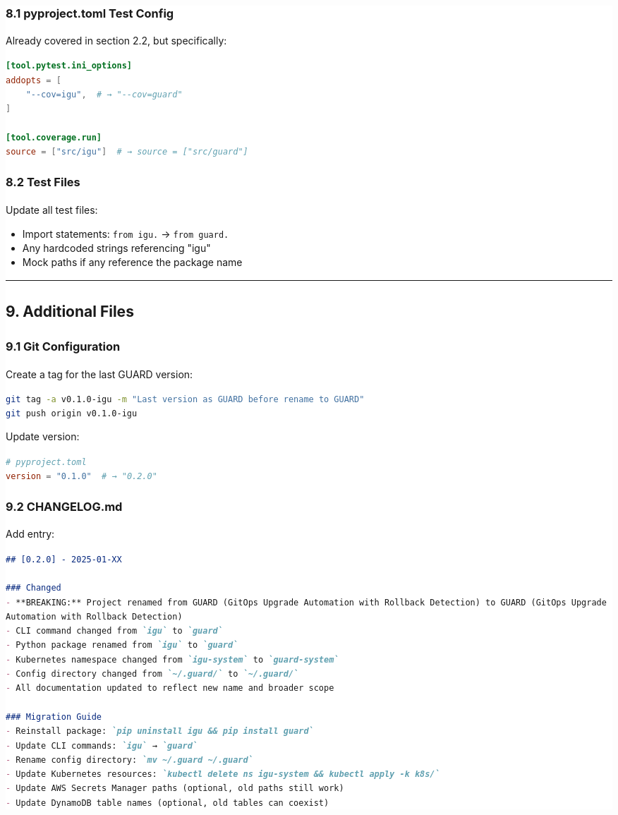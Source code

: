 ### 8.1 pyproject.toml Test Config

Already covered in section 2.2, but specifically:
```toml
[tool.pytest.ini_options]
addopts = [
    "--cov=igu",  # → "--cov=guard"
]

[tool.coverage.run]
source = ["src/igu"]  # → source = ["src/guard"]
```

### 8.2 Test Files

Update all test files:
- Import statements: `from igu.` → `from guard.`
- Any hardcoded strings referencing "igu"
- Mock paths if any reference the package name

---

## 9. Additional Files

### 9.1 Git Configuration

Create a tag for the last GUARD version:
```bash
git tag -a v0.1.0-igu -m "Last version as GUARD before rename to GUARD"
git push origin v0.1.0-igu
```

Update version:
```toml
# pyproject.toml
version = "0.1.0"  # → "0.2.0"
```

### 9.2 CHANGELOG.md

Add entry:
```markdown
## [0.2.0] - 2025-01-XX

### Changed
- **BREAKING:** Project renamed from GUARD (GitOps Upgrade Automation with Rollback Detection) to GUARD (GitOps Upgrade Automation with Rollback Detection)
- CLI command changed from `igu` to `guard`
- Python package renamed from `igu` to `guard`
- Kubernetes namespace changed from `igu-system` to `guard-system`
- Config directory changed from `~/.guard/` to `~/.guard/`
- All documentation updated to reflect new name and broader scope

### Migration Guide
- Reinstall package: `pip uninstall igu && pip install guard`
- Update CLI commands: `igu` → `guard`
- Rename config directory: `mv ~/.guard ~/.guard`
- Update Kubernetes resources: `kubectl delete ns igu-system && kubectl apply -k k8s/`
- Update AWS Secrets Manager paths (optional, old paths still work)
- Update DynamoDB table names (optional, old tables can coexist)
```

